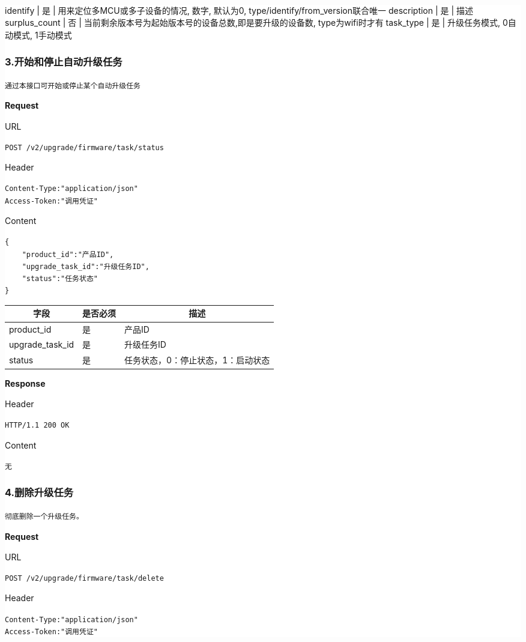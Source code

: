 identify | 是 | 用来定位多MCU或多子设备的情况, 数字, 默认为0, type/identify/from_version联合唯一
description | 是 | 描述
surplus_count | 否 | 当前剩余版本号为起始版本号的设备总数,即是要升级的设备数, type为wifi时才有
task_type | 是 | 升级任务模式, 0自动模式, 1手动模式


### **<a name="statusUpgradeTask">3.开始和停止自动升级任务</a>**

	通过本接口可开始或停止某个自动升级任务

**Request**

URL

	POST /v2/upgrade/firmware/task/status

Header

	Content-Type:"application/json"
	Access-Token:"调用凭证"

Content

	{
    	"product_id":"产品ID",
    	"upgrade_task_id":"升级任务ID",
    	"status":"任务状态"
	}


字段	| 是否必须 | 描述
---- | ---- | ----
product_id | 是 | 产品ID
upgrade_task_id | 是 | 升级任务ID
status | 是 | 任务状态，0：停止状态，1：启动状态

**Response**

Header

	HTTP/1.1 200 OK

Content

	无


### **<a name="deleteUpgradeTask">4.删除升级任务</a>**

	彻底删除一个升级任务。

**Request**

URL

	POST /v2/upgrade/firmware/task/delete

Header

	Content-Type:"application/json"
	Access-Token:"调用凭证"
